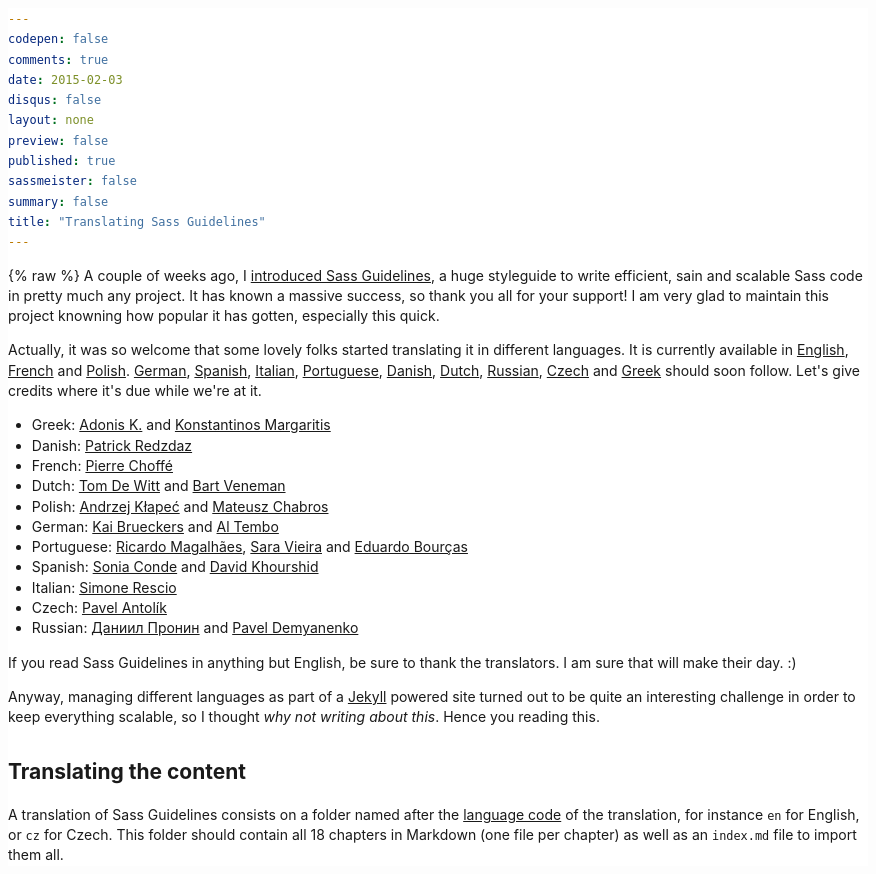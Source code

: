 ```yaml
---
codepen: false
comments: true
date: 2015-02-03
disqus: false
layout: none
preview: false
published: true
sassmeister: false
summary: false
title: "Translating Sass Guidelines"
---
```


{% raw %}
A couple of weeks ago, I [introduced Sass Guidelines](http://hugogiraudel.com/2015/01/07/introducing-sass-guidelines/), a huge styleguide to write efficient, sain and scalable Sass code in pretty much any project. It has known a massive success, so thank you all for your support! I am very glad to maintain this project knowning how popular it has gotten, especially this quick.

Actually, it was so welcome that some lovely folks started translating it in different languages. It is currently available in [English](http://sass-guidelin.es), [French](http://sass-guidelin.es/fr/) and [Polish](http://sass-guidelin.es/pl/). [German](https://github.com/HugoGiraudel/sass-guidelines/issues/88), [Spanish](https://github.com/HugoGiraudel/sass-guidelines/issues/90), [Italian](https://github.com/HugoGiraudel/sass-guidelines/issues/91), [Portuguese](https://github.com/HugoGiraudel/sass-guidelines/issues/89), [Danish](https://github.com/HugoGiraudel/sass-guidelines/issues/84), [Dutch](https://github.com/HugoGiraudel/sass-guidelines/issues/86), [Russian](https://github.com/HugoGiraudel/sass-guidelines/issues/97), [Czech](https://github.com/HugoGiraudel/sass-guidelines/issues/92) and [Greek](https://github.com/HugoGiraudel/sass-guidelines/issues/83) should soon follow. Let's give credits where it's due while we're at it.

* Greek: [Adonis K.](https://twitter.com/adon1sk) and [Konstantinos Margaritis](https://twitter.com/kmargaritis)
* Danish: [Patrick Redzdaz](https://twitter.com/redzdaz)
* French: [Pierre Choffé](https://twitter.com/pierrechoffe)
* Dutch: [Tom De Witt](https://twitter.com/ttomdewit) and [Bart Veneman](https://twitter.com/BartVeneman)
* Polish: [Andrzej Kłapeć](https://twitter.com/solidslash) and [Mateusz Chabros](https://twitter.com/matchabros)
* German: [Kai Brueckers](https://twitter.com/kaibrueckers) and [Al Tembo](https://twitter.com/altembo)
* Portuguese: [Ricardo Magalhães](https://twitter.com/magalhini), [Sara Vieira](https://twitter.com/nikkitaftw) and [Eduardo Bourças](https://twitter.com/eduardoboucas)
* Spanish: [Sonia Conde](https://twitter.com/nonlessorganic) and [David Khourshid](https://twitter.com/davidkpiano)
* Italian: [Simone Rescio](https://twitter.com/srescio)
* Czech: [Pavel Antolík](https://twitter.com/pavelantolik)
* Russian: [Даниил Пронин](https://twitter.com/grawl) and [Pavel Demyanenko](https://twitter.com/PavelDemyanenko)

If you read Sass Guidelines in anything but English, be sure to thank the translators. I am sure that will make their day. :)

Anyway, managing different languages as part of a [Jekyll](http://jekyllrb.com) powered site turned out to be quite an interesting challenge in order to keep everything scalable, so I thought *why not writing about this*. Hence you reading this.

## Translating the content

A translation of Sass Guidelines consists on a folder named after the [language code](http://www.w3.org/TR/html401/types.html#type-langcode) of the translation, for instance `en` for English, or `cz` for Czech. This folder should contain all 18 chapters in Markdown (one file per chapter) as well as an `index.md` file to import them all.
